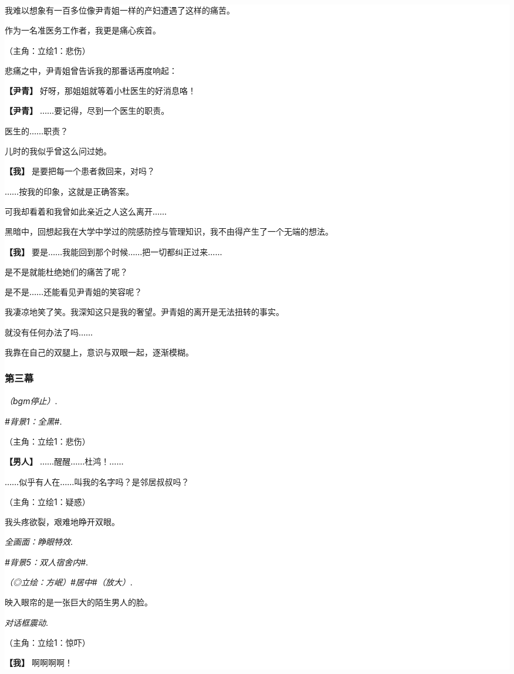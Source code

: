我难以想象有一百多位像尹青姐一样的产妇遭遇了这样的痛苦。

作为一名准医务工作者，我更是痛心疾首。

（主角：立绘1：悲伤）

悲痛之中，尹青姐曾告诉我的那番话再度响起：

**【尹青】** 好呀，那姐姐就等着小杜医生的好消息咯！

**【尹青】** ……要记得，尽到一个医生的职责。

  医生的……职责？

儿时的我似乎曾这么问过她。

**【我】** 是要把每一个患者救回来，对吗？

……按我的印象，这就是正确答案。

可我却看着和我曾如此亲近之人这么离开……

黑暗中，回想起我在大学中学过的院感防控与管理知识，我不由得产生了一个无端的想法。

**【我】** 要是……我能回到那个时候……把一切都纠正过来……

是不是就能杜绝她们的痛苦了呢？

是不是……还能看见尹青姐的笑容呢？

我凄凉地笑了笑。我深知这只是我的奢望。尹青姐的离开是无法扭转的事实。

就没有任何办法了吗……

我靠在自己的双腿上，意识与双眼一起，逐渐模糊。

### 第三幕

*（bgm停止）*.

*#背景1：全黑#*.

（主角：立绘1：悲伤）

**【男人】** ……醒醒……杜鸿！……

……似乎有人在……叫我的名字吗？是邻居叔叔吗？

（主角：立绘1：疑惑）

我头疼欲裂，艰难地睁开双眼。

*全画面：睁眼特效*.

*#背景5：双人宿舍内#*.

*（◎立绘：方岷）#居中#（放大）*.

映入眼帘的是一张巨大的陌生男人的脸。

*对话框震动*.

（主角：立绘1：惊吓）

**【我】** 啊啊啊啊！
